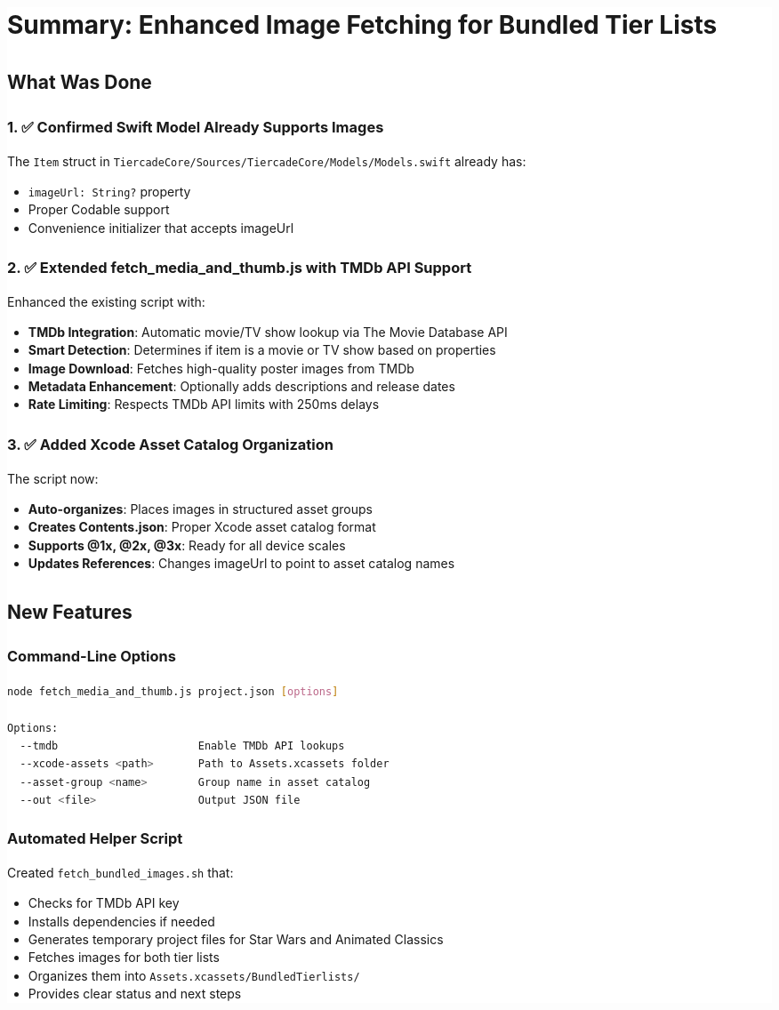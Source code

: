 # Summary: Enhanced Image Fetching for Bundled Tier Lists

## What Was Done

### 1. ✅ Confirmed Swift Model Already Supports Images
The `Item` struct in `TiercadeCore/Sources/TiercadeCore/Models/Models.swift` already has:
- `imageUrl: String?` property
- Proper Codable support
- Convenience initializer that accepts imageUrl

### 2. ✅ Extended fetch_media_and_thumb.js with TMDb API Support
Enhanced the existing script with:
- **TMDb Integration**: Automatic movie/TV show lookup via The Movie Database API
- **Smart Detection**: Determines if item is a movie or TV show based on properties
- **Image Download**: Fetches high-quality poster images from TMDb
- **Metadata Enhancement**: Optionally adds descriptions and release dates
- **Rate Limiting**: Respects TMDb API limits with 250ms delays

### 3. ✅ Added Xcode Asset Catalog Organization
The script now:
- **Auto-organizes**: Places images in structured asset groups
- **Creates Contents.json**: Proper Xcode asset catalog format
- **Supports @1x, @2x, @3x**: Ready for all device scales
- **Updates References**: Changes imageUrl to point to asset catalog names

## New Features

### Command-Line Options
```bash
node fetch_media_and_thumb.js project.json [options]

Options:
  --tmdb                      Enable TMDb API lookups
  --xcode-assets <path>       Path to Assets.xcassets folder
  --asset-group <name>        Group name in asset catalog
  --out <file>                Output JSON file
```

### Automated Helper Script
Created `fetch_bundled_images.sh` that:
- Checks for TMDb API key
- Installs dependencies if needed
- Generates temporary project files for Star Wars and Animated Classics
- Fetches images for both tier lists
- Organizes them into `Assets.xcassets/BundledTierlists/`
- Provides clear status and next steps
